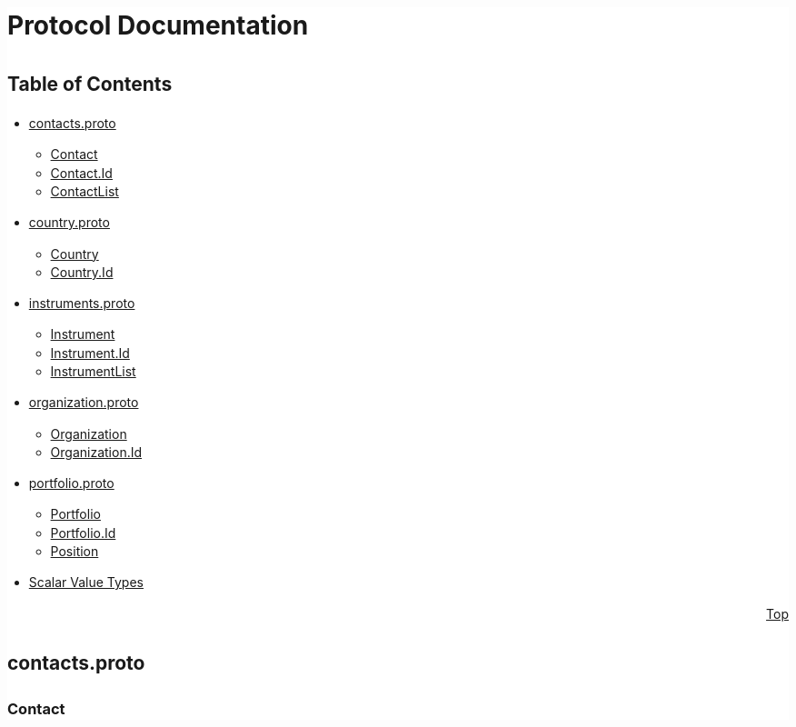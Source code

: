 # Protocol Documentation
<a name="top"></a>

## Table of Contents

- [contacts.proto](#contacts.proto)
    - [Contact](#org.finos.fo.Contact)
    - [Contact.Id](#org.finos.fo.Contact.Id)
    - [ContactList](#org.finos.fo.ContactList)





- [country.proto](#country.proto)
    - [Country](#org.finos.fo.Country)
    - [Country.Id](#org.finos.fo.Country.Id)





- [instruments.proto](#instruments.proto)
    - [Instrument](#org.finos.fo.Instrument)
    - [Instrument.Id](#org.finos.fo.Instrument.Id)
    - [InstrumentList](#org.finos.fo.InstrumentList)





- [organization.proto](#organization.proto)
    - [Organization](#org.finos.fo.Organization)
    - [Organization.Id](#org.finos.fo.Organization.Id)





- [portfolio.proto](#portfolio.proto)
    - [Portfolio](#org.finos.fo.Portfolio)
    - [Portfolio.Id](#org.finos.fo.Portfolio.Id)
    - [Position](#org.finos.fo.Position)





- [Scalar Value Types](#scalar-value-types)



<a name="contacts.proto"></a>
<p align="right"><a href="#top">Top</a></p>

## contacts.proto



<a name="org.finos.fo.Contact"></a>

### Contact
